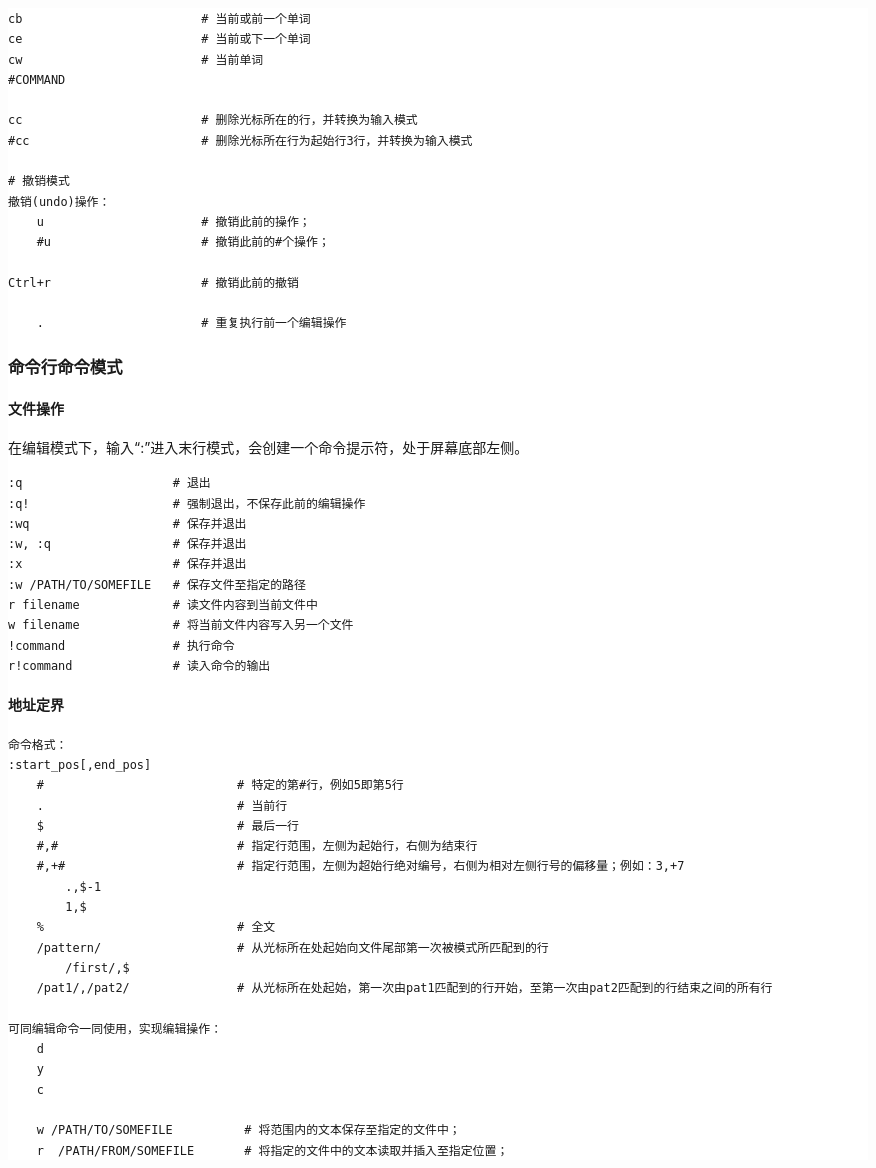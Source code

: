 ```shell
cb                         # 当前或前一个单词
ce                         # 当前或下一个单词
cw                         # 当前单词
#COMMAND
						
cc                         # 删除光标所在的行，并转换为输入模式
#cc                        # 删除光标所在行为起始行3行，并转换为输入模式

# 撤销模式
撤销(undo)操作：
	u                      # 撤销此前的操作；
	#u                     # 撤销此前的#个操作；
						
Ctrl+r        	           # 撤销此前的撤销
					
	.                      # 重复执行前一个编辑操作
```

### 命令行命令模式

#### 文件操作

在编辑模式下，输入“:”进入末行模式，会创建一个命令提示符，处于屏幕底部左侧。

```shell
:q                     # 退出
:q!                    # 强制退出，不保存此前的编辑操作
:wq                    # 保存并退出
:w, :q                 # 保存并退出
:x                     # 保存并退出
:w /PATH/TO/SOMEFILE   # 保存文件至指定的路径
r filename             # 读文件内容到当前文件中
w filename             # 将当前文件内容写入另一个文件
!command               # 执行命令
r!command              # 读入命令的输出
```

#### 地址定界

```shell
命令格式：
:start_pos[,end_pos]
	#                           # 特定的第#行，例如5即第5行
	.                           # 当前行
	$                           # 最后一行
	#,#                         # 指定行范围，左侧为起始行，右侧为结束行
	#,+#                        # 指定行范围，左侧为超始行绝对编号，右侧为相对左侧行号的偏移量；例如：3,+7
		.,$-1
		1,$
	%                           # 全文 
	/pattern/                   # 从光标所在处起始向文件尾部第一次被模式所匹配到的行
		/first/,$
	/pat1/,/pat2/               # 从光标所在处起始，第一次由pat1匹配到的行开始，至第一次由pat2匹配到的行结束之间的所有行
				
可同编辑命令一同使用，实现编辑操作：
	d
	y
	c
				
	w /PATH/TO/SOMEFILE          # 将范围内的文本保存至指定的文件中；
	r  /PATH/FROM/SOMEFILE       # 将指定的文件中的文本读取并插入至指定位置；

```
